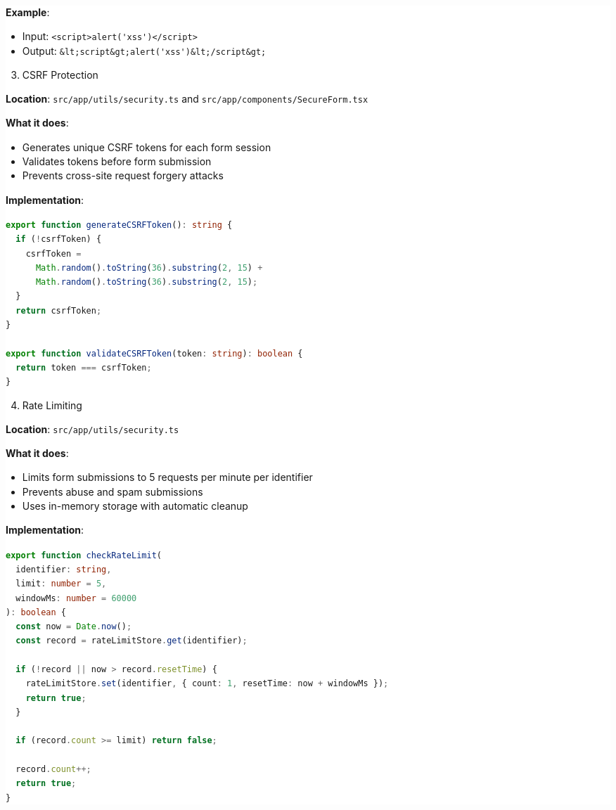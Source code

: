 **Example**:

- Input: `<script>alert('xss')</script>`
- Output: `&lt;script&gt;alert('xss')&lt;/script&gt;`

 3. CSRF Protection

**Location**: `src/app/utils/security.ts` and `src/app/components/SecureForm.tsx`

**What it does**:

- Generates unique CSRF tokens for each form session
- Validates tokens before form submission
- Prevents cross-site request forgery attacks

**Implementation**:

```typescript
export function generateCSRFToken(): string {
  if (!csrfToken) {
    csrfToken =
      Math.random().toString(36).substring(2, 15) +
      Math.random().toString(36).substring(2, 15);
  }
  return csrfToken;
}

export function validateCSRFToken(token: string): boolean {
  return token === csrfToken;
}
```

 4. Rate Limiting

**Location**: `src/app/utils/security.ts`

**What it does**:

- Limits form submissions to 5 requests per minute per identifier
- Prevents abuse and spam submissions
- Uses in-memory storage with automatic cleanup

**Implementation**:

```typescript
export function checkRateLimit(
  identifier: string,
  limit: number = 5,
  windowMs: number = 60000
): boolean {
  const now = Date.now();
  const record = rateLimitStore.get(identifier);

  if (!record || now > record.resetTime) {
    rateLimitStore.set(identifier, { count: 1, resetTime: now + windowMs });
    return true;
  }

  if (record.count >= limit) return false;

  record.count++;
  return true;
}
```
